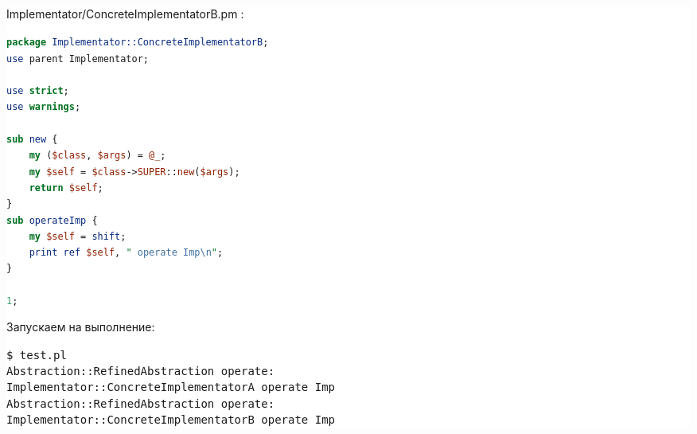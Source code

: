 Implementator/ConcreteImplementatorB.pm :

```perl
package Implementator::ConcreteImplementatorB;
use parent Implementator;

use strict;
use warnings;

sub new {
	my ($class, $args) = @_;
	my $self = $class->SUPER::new($args);
	return $self;
}
sub operateImp {
	my $self = shift;
	print ref $self, " operate Imp\n";
}

1;
```

Запускаем на выполнение:

<pre>
$ test.pl
Abstraction::RefinedAbstraction operate:
Implementator::ConcreteImplementatorA operate Imp
Abstraction::RefinedAbstraction operate:
Implementator::ConcreteImplementatorB operate Imp
</pre>
